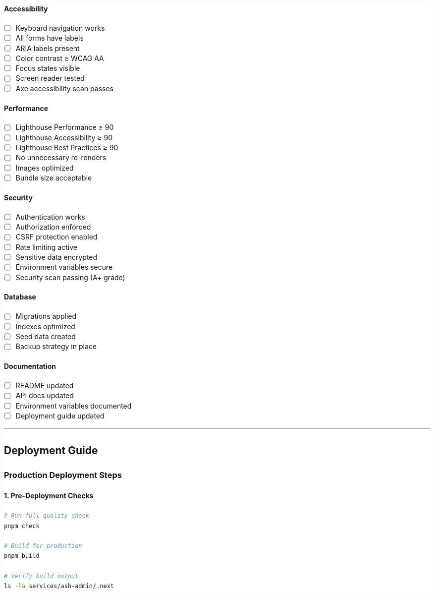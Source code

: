 #### Accessibility

- [ ] Keyboard navigation works
- [ ] All forms have labels
- [ ] ARIA labels present
- [ ] Color contrast ≥ WCAG AA
- [ ] Focus states visible
- [ ] Screen reader tested
- [ ] Axe accessibility scan passes

#### Performance

- [ ] Lighthouse Performance ≥ 90
- [ ] Lighthouse Accessibility ≥ 90
- [ ] Lighthouse Best Practices ≥ 90
- [ ] No unnecessary re-renders
- [ ] Images optimized
- [ ] Bundle size acceptable

#### Security

- [ ] Authentication works
- [ ] Authorization enforced
- [ ] CSRF protection enabled
- [ ] Rate limiting active
- [ ] Sensitive data encrypted
- [ ] Environment variables secure
- [ ] Security scan passing (A+ grade)

#### Database

- [ ] Migrations applied
- [ ] Indexes optimized
- [ ] Seed data created
- [ ] Backup strategy in place

#### Documentation

- [ ] README updated
- [ ] API docs updated
- [ ] Environment variables documented
- [ ] Deployment guide updated

---

## Deployment Guide

### Production Deployment Steps

#### 1. Pre-Deployment Checks

```bash
# Run full quality check
pnpm check

# Build for production
pnpm build

# Verify build output
ls -la services/ash-admin/.next
```
